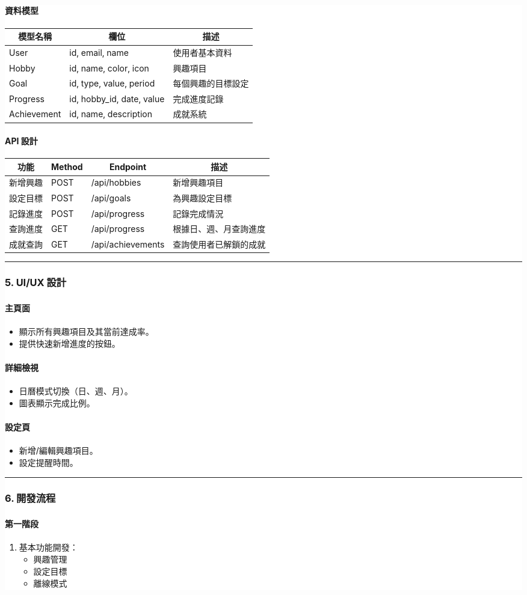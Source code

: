 #### **資料模型**

| 模型名稱    | 欄位                      | 描述               |
| ----------- | ------------------------- | ------------------ |
| User        | id, email, name           | 使用者基本資料     |
| Hobby       | id, name, color, icon     | 興趣項目           |
| Goal        | id, type, value, period   | 每個興趣的目標設定 |
| Progress    | id, hobby_id, date, value | 完成進度記錄       |
| Achievement | id, name, description     | 成就系統           |

#### **API 設計**

| 功能     | Method | Endpoint          | 描述                   |
| -------- | ------ | ----------------- | ---------------------- |
| 新增興趣 | POST   | /api/hobbies      | 新增興趣項目           |
| 設定目標 | POST   | /api/goals        | 為興趣設定目標         |
| 記錄進度 | POST   | /api/progress     | 記錄完成情況           |
| 查詢進度 | GET    | /api/progress     | 根據日、週、月查詢進度 |
| 成就查詢 | GET    | /api/achievements | 查詢使用者已解鎖的成就 |

---

### **5. UI/UX 設計**

#### 主頁面

-   顯示所有興趣項目及其當前達成率。
-   提供快速新增進度的按鈕。

#### 詳細檢視

-   日曆模式切換（日、週、月）。
-   圖表顯示完成比例。

#### 設定頁

-   新增/編輯興趣項目。
-   設定提醒時間。

---

### **6. 開發流程**

#### 第一階段

1. 基本功能開發：
    - 興趣管理
    - 設定目標
    - 離線模式
